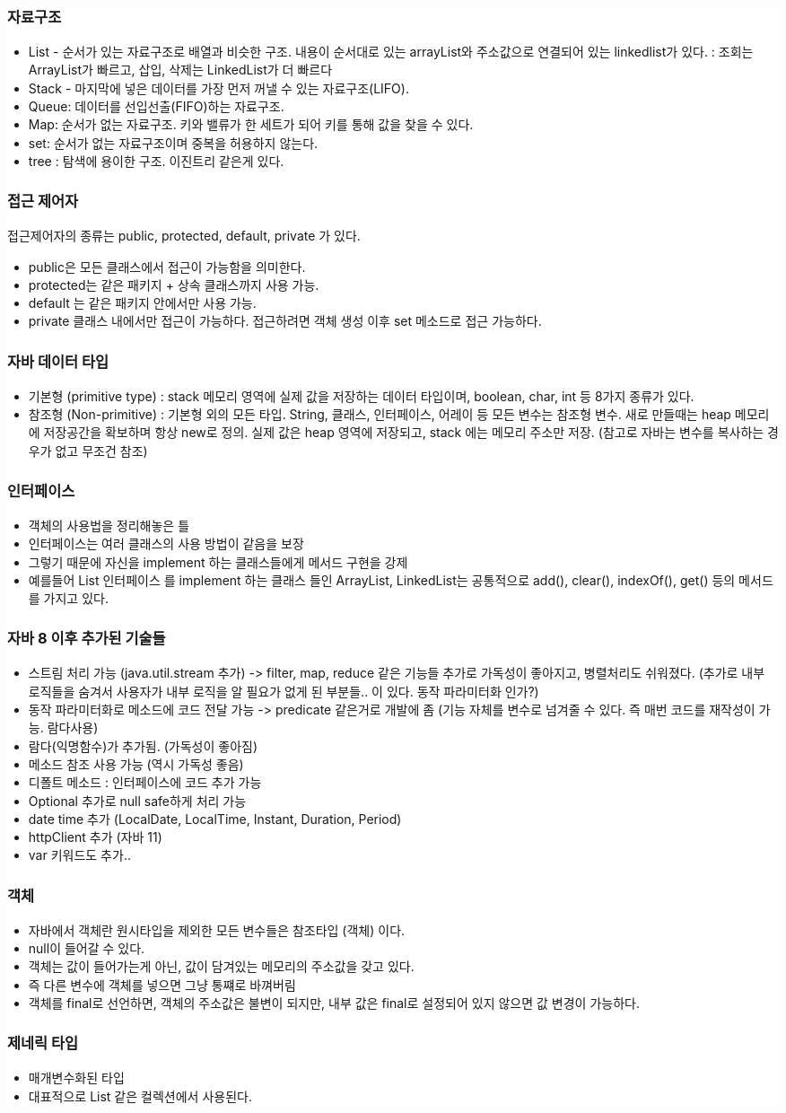 ### 자료구조
- List - 순서가 있는 자료구조로 배열과 비슷한 구조. 내용이 순서대로 있는 arrayList와 주소값으로 연결되어 있는 linkedlist가 있다. : 조회는 ArrayList가 빠르고, 삽입, 삭제는 LinkedList가 더 빠르다
- Stack - 마지막에 넣은 데이터를 가장 먼저 꺼낼 수 있는 자료구조(LIFO).
- Queue: 데이터를 선입선출(FIFO)하는 자료구조.
- Map: 순서가 없는 자료구조. 키와 밸류가 한 세트가 되어 키를 통해 값을 찾을 수 있다.
- set: 순서가 없는 자료구조이며 중복을 허용하지 않는다.
- tree : 탐색에 용이한 구조. 이진트리 같은게 있다.

### 접근 제어자
접근제어자의 종류는 public, protected, default, private 가 있다.

- public은 모든 클래스에서 접근이 가능함을 의미한다.
- protected는 같은 패키지 + 상속 클래스까지 사용 가능.
- default 는 같은 패키지 안에서만 사용 가능.
- private 클래스 내에서만 접근이 가능하다. 접근하려면 객체 생성 이후 set 메소드로 접근 가능하다.

### 자바 데이터 타입
- 기본형 (primitive type) : stack 메모리 영역에 실제 값을 저장하는 데이터 타입이며, boolean, char, int 등 8가지 종류가 있다.
- 참조형 (Non-primitive) : 기본형 외의 모든 타입. String, 클래스, 인터페이스, 어레이 등 모든 변수는 참조형 변수. 새로 만들때는 heap 메모리에 저장공간을 확보하며 항상 new로 정의. 실제 값은 heap 영역에 저장되고, stack 에는 메모리 주소만 저장. (참고로 자바는 변수를 복사하는 경우가 없고 무조건 참조)

### 인터페이스
- 객체의 사용법을 정리해놓은 틀
- 인터페이스는 여러 클래스의 사용 방법이 같음을 보장
- 그렇기 때문에 자신을 implement 하는 클래스들에게 메서드 구현을 강제
- 예를들어 List 인터페이스 를 implement 하는 클래스 들인 ArrayList, LinkedList는 공통적으로 add(), clear(), indexOf(), get() 등의 메서드를 가지고 있다.

### 자바 8 이후 추가된 기술들
- 스트림 처리 가능 (java.util.stream 추가) -> filter, map, reduce 같은 기능들 추가로 가독성이 좋아지고, 병렬처리도 쉬워졌다. (추가로 내부 로직들을 숨겨서 사용자가 내부 로직을 알 필요가 없게 된 부분들.. 이 있다. 동작 파라미터화 인가?)
- 동작 파라미터화로 메소드에 코드 전달 가능 -> predicate 같은거로 개발에 좀 (기능 자체를 변수로 넘겨줄 수 있다. 즉 매번 코드를 재작성이 가능. 람다사용)
- 람다(익명함수)가 추가됨. (가독성이 좋아짐)
- 메소드 참조 사용 가능 (역시 가독성 좋음)
- 디폴트 메소드 : 인터페이스에 코드 추가 가능
- Optional 추가로 null safe하게 처리 가능
- date time 추가 (LocalDate, LocalTime, Instant, Duration, Period)
- httpClient 추가 (자바 11)
- var 키워드도 추가..

### 객체
- 자바에서 객체란 원시타입을 제외한 모든 변수들은 참조타입 (객체) 이다.
- null이 들어갈 수 있다.
- 객체는 값이 들어가는게 아닌, 값이 담겨있는 메모리의 주소값을 갖고 있다.
- 즉 다른 변수에 객체를 넣으면 그냥 통쨰로 바껴버림
- 객체를 final로 선언하면, 객체의 주소값은 불변이 되지만, 내부 값은 final로 설정되어 있지 않으면 값 변경이 가능하다.

### 제네릭 타입
- 매개변수화된 타입
- 대표적으로 List 같은 컬렉션에서 사용된다.
